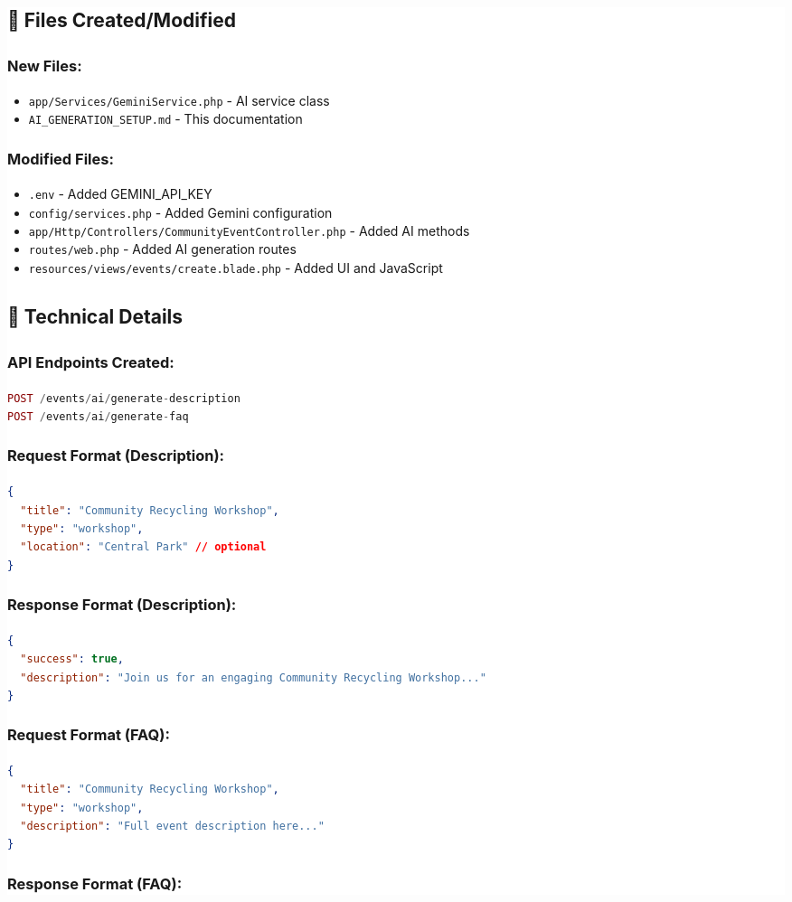 ## 📁 Files Created/Modified

### New Files:
- `app/Services/GeminiService.php` - AI service class
- `AI_GENERATION_SETUP.md` - This documentation

### Modified Files:
- `.env` - Added GEMINI_API_KEY
- `config/services.php` - Added Gemini configuration
- `app/Http/Controllers/CommunityEventController.php` - Added AI methods
- `routes/web.php` - Added AI generation routes
- `resources/views/events/create.blade.php` - Added UI and JavaScript

## 🔧 Technical Details

### API Endpoints Created:

```php
POST /events/ai/generate-description
POST /events/ai/generate-faq
```

### Request Format (Description):

```json
{
  "title": "Community Recycling Workshop",
  "type": "workshop",
  "location": "Central Park" // optional
}
```

### Response Format (Description):

```json
{
  "success": true,
  "description": "Join us for an engaging Community Recycling Workshop..."
}
```

### Request Format (FAQ):

```json
{
  "title": "Community Recycling Workshop",
  "type": "workshop",
  "description": "Full event description here..."
}
```

### Response Format (FAQ):
